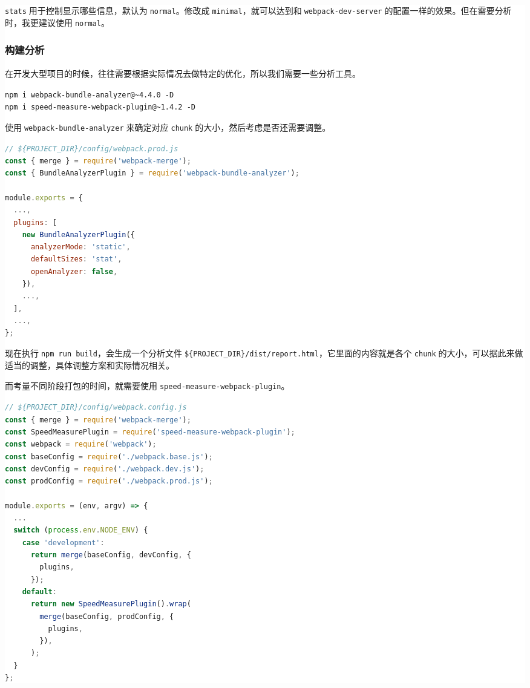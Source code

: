 `stats` 用于控制显示哪些信息，默认为 `normal`。修改成 `minimal`，就可以达到和 `webpack-dev-server` 的配置一样的效果。但在需要分析时，我更建议使用 `normal`。

### 构建分析

在开发大型项目的时候，往往需要根据实际情况去做特定的优化，所以我们需要一些分析工具。

```shell
npm i webpack-bundle-analyzer@~4.4.0 -D
npm i speed-measure-webpack-plugin@~1.4.2 -D
```

使用 `webpack-bundle-analyzer` 来确定对应 `chunk` 的大小，然后考虑是否还需要调整。

```javascript
// ${PROJECT_DIR}/config/webpack.prod.js
const { merge } = require('webpack-merge');
const { BundleAnalyzerPlugin } = require('webpack-bundle-analyzer');

module.exports = {
  ...,
  plugins: [
    new BundleAnalyzerPlugin({
      analyzerMode: 'static',
      defaultSizes: 'stat',
      openAnalyzer: false,
    }),
    ...,
  ],
  ...,
};

```

现在执行 `npm run build`，会生成一个分析文件 `${PROJECT_DIR}/dist/report.html`，它里面的内容就是各个 `chunk` 的大小，可以据此来做适当的调整，具体调整方案和实际情况相关。

而考量不同阶段打包的时间，就需要使用 `speed-measure-webpack-plugin`。

```javascript
// ${PROJECT_DIR}/config/webpack.config.js
const { merge } = require('webpack-merge');
const SpeedMeasurePlugin = require('speed-measure-webpack-plugin');
const webpack = require('webpack');
const baseConfig = require('./webpack.base.js');
const devConfig = require('./webpack.dev.js');
const prodConfig = require('./webpack.prod.js');

module.exports = (env, argv) => {
  ...
  switch (process.env.NODE_ENV) {
    case 'development':
      return merge(baseConfig, devConfig, {
        plugins,
      });
    default:
      return new SpeedMeasurePlugin().wrap(
        merge(baseConfig, prodConfig, {
          plugins,
        }),
      );
  }
};


```

